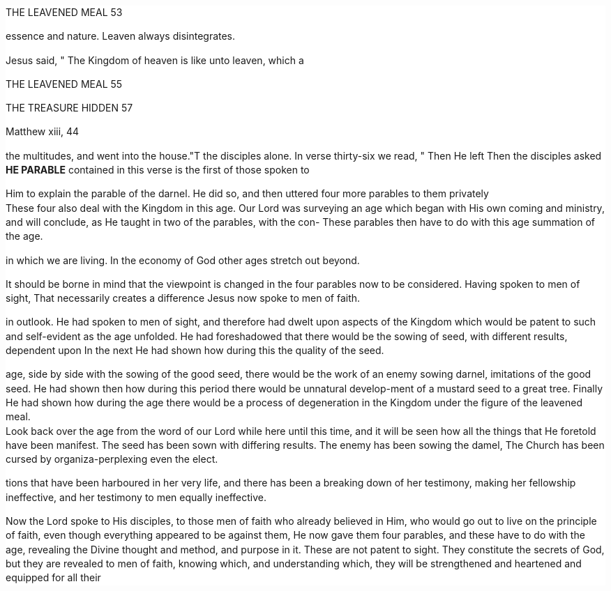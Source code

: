  THE LEAVENED MEAL 53

 essence and nature. Leaven always disintegrates.

Jesus said, " The Kingdom of heaven is like unto leaven, which a

 THE LEAVENED MEAL 55

 THE TREASURE HIDDEN 57

Matthew xiii, 44

 the multitudes, and went into the house."T the disciples alone. In
 verse thirty-six we read, " Then He left Then the disciples asked **HE
 PARABLE** contained in this verse is the first of those spoken to

 Him to explain the parable of the darnel. He did so, and then uttered
 four more parables to them privately\
 These four also deal with the Kingdom in this age. Our Lord was
 surveying an age which began with His own coming and ministry, and
 will conclude, as He taught in two of the parables, with the con-
 These parables then have to do with this age summation of the age.

 in which we are living. In the economy of God other ages stretch out
 beyond.

 It should be borne in mind that the viewpoint is changed in the four
 parables now to be considered. Having spoken to men of sight, That
 necessarily creates a difference Jesus now spoke to men of faith.

 in outlook. He had spoken to men of sight, and therefore had dwelt
 upon aspects of the Kingdom which would be patent to such and
 self-evident as the age unfolded. He had foreshadowed that there would
 be the sowing of seed, with different results, dependent upon In the
 next He had shown how during this the quality of the seed.

 age, side by side with the sowing of the good seed, there would be the
 work of an enemy sowing darnel, imitations of the good seed. He had
 shown then how during this period there would be unnatural
 develop-ment of a mustard seed to a great tree. Finally He had shown
 how during the age there would be a process of degeneration in the
 Kingdom under the figure of the leavened meal.\
 Look back over the age from the word of our Lord while here until this
 time, and it will be seen how all the things that He foretold have
 been manifest. The seed has been sown with differing results. The
 enemy has been sowing the damel, The Church has been cursed by
 organiza-perplexing even the elect.

 tions that have been harboured in her very life, and there has been a
 breaking down of her testimony, making her fellowship ineffective, and
 her testimony to men equally ineffective.

 Now the Lord spoke to His disciples, to those men of faith who already
 believed in Him, who would go out to live on the principle of faith,
 even though everything appeared to be against them, He now gave them
 four parables, and these have to do with the age, revealing the Divine
 thought and method, and purpose in it. These are not patent to sight.
 They constitute the secrets of God, but they are revealed to men of
 faith, knowing which, and understanding which, they will be
 strengthened and heartened and equipped for all their
